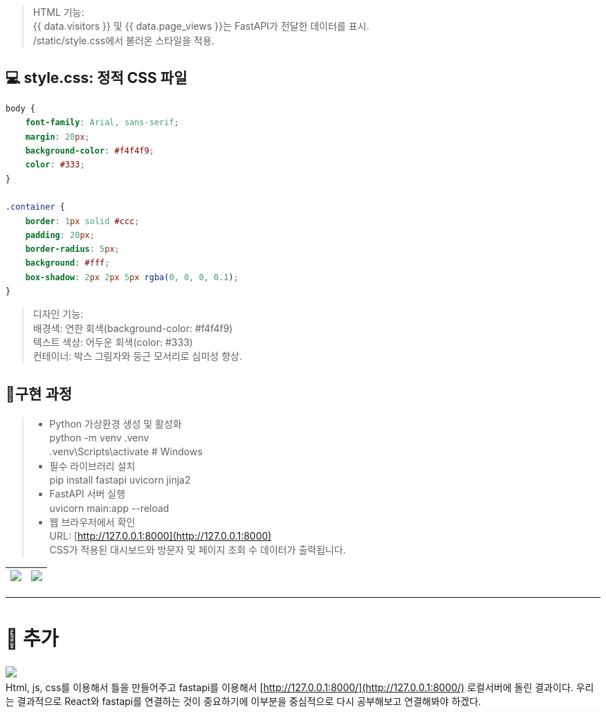 > HTML 기능:  
> {{ data.visitors }} 및 {{ data.page_views }}는 FastAPI가 전달한 데이터를 표시.  
> /static/style.css에서 불러온 스타일을 적용.

## 💻 style.css: 정적 CSS 파일

```css
body {
    font-family: Arial, sans-serif;
    margin: 20px;
    background-color: #f4f4f9;
    color: #333;
}

.container {
    border: 1px solid #ccc;
    padding: 20px;
    border-radius: 5px;
    background: #fff;
    box-shadow: 2px 2px 5px rgba(0, 0, 0, 0.1);
}
```

> 디자인 기능:  
> 배경색: 연한 회색(background-color: #f4f4f9)  
> 텍스트 색상: 어두운 회색(color: #333)  
> 컨테이너: 박스 그림자와 둥근 모서리로 심미성 향상.

## 📌구현 과정

> - Python 가상환경 생성 및 활성화  
>     python -m venv .venv  
>     .venv\Scripts\activate # Windows
> - 필수 라이브러리 설치  
>     pip install fastapi uvicorn jinja2
> - FastAPI 서버 실행  
>     uvicorn main:app --reload
> - 웹 브라우저에서 확인  
>     URL: [http://127.0.0.1:8000](http://127.0.0.1:8000)  
>     CSS가 적용된 대시보드와 방문자 및 페이지 조회 수 데이터가 출력됩니다.

|![](https://velog.velcdn.com/images/mi_nini/post/f07338a1-0e55-4a15-86c1-9b2535663045/image.png)|![](https://velog.velcdn.com/images/mi_nini/post/8fe5f04f-45d5-498c-8667-3cb6feaf8c0f/image.png)|
|---|---|

---

# 📌 추가

![](https://velog.velcdn.com/images/mi_nini/post/77599989-1589-468b-97c0-6a49e4db0319/image.png)  
Html, js, css를 이용해서 틀을 만들어주고 fastapi를 이용해서 [http://127.0.0.1:8000/](http://127.0.0.1:8000/) 로컬서버에 돌린 결과이다. 우리는 결과적으로 React와 fastapi를 연결하는 것이 중요하기에 이부분을 중심적으로 다시 공부해보고 연결해봐야 하겠다.

